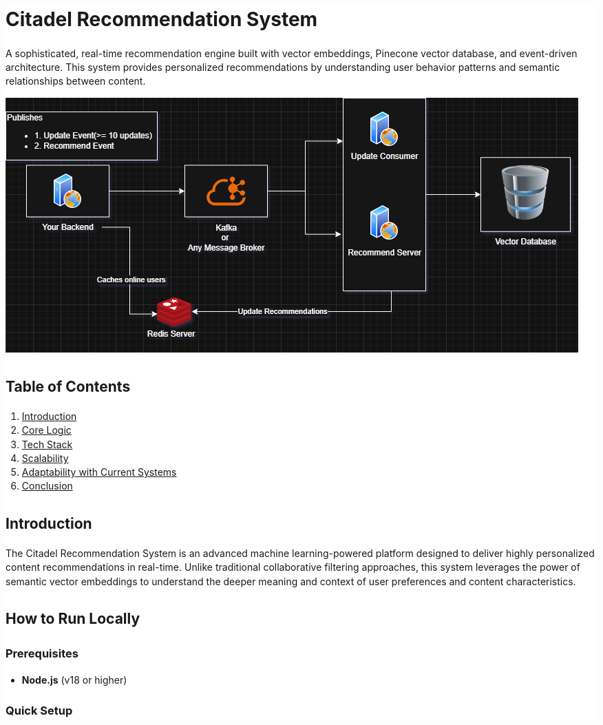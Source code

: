 # Citadel Recommendation System

A sophisticated, real-time recommendation engine built with vector embeddings, Pinecone vector database, and event-driven architecture. This system provides personalized recommendations by understanding user behavior patterns and semantic relationships between content.

![Architecture Overview](/architecture/Algo1HLA.png)

## Table of Contents

1. [Introduction](#introduction)
2. [Core Logic](#core-logic)
3. [Tech Stack](#tech-stack)
4. [Scalability](#scalability)
5. [Adaptability with Current Systems](#adaptability-with-current-systems)
6. [Conclusion](#conclusion)

## Introduction

The Citadel Recommendation System is an advanced machine learning-powered platform designed to deliver highly personalized content recommendations in real-time. Unlike traditional collaborative filtering approaches, this system leverages the power of semantic vector embeddings to understand the deeper meaning and context of user preferences and content characteristics.

## How to Run Locally

### Prerequisites

- **Node.js** (v18 or higher)

### Quick Setup
